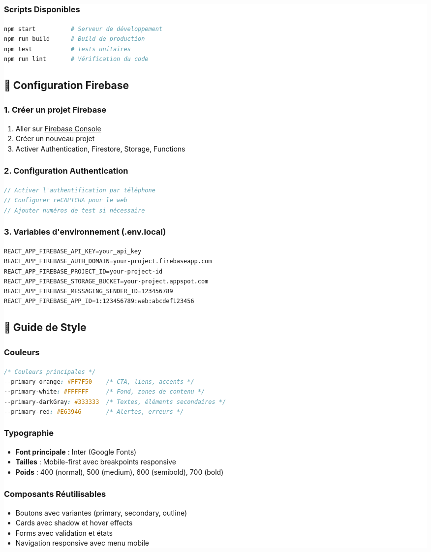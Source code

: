 ### Scripts Disponibles
```bash
npm start          # Serveur de développement
npm run build      # Build de production
npm test           # Tests unitaires
npm run lint       # Vérification du code
```

## 🔧 Configuration Firebase

### 1. Créer un projet Firebase
1. Aller sur [Firebase Console](https://console.firebase.google.com/)
2. Créer un nouveau projet
3. Activer Authentication, Firestore, Storage, Functions

### 2. Configuration Authentication
```javascript
// Activer l'authentification par téléphone
// Configurer reCAPTCHA pour le web
// Ajouter numéros de test si nécessaire
```

### 3. Variables d'environnement (.env.local)
```env
REACT_APP_FIREBASE_API_KEY=your_api_key
REACT_APP_FIREBASE_AUTH_DOMAIN=your-project.firebaseapp.com
REACT_APP_FIREBASE_PROJECT_ID=your-project-id
REACT_APP_FIREBASE_STORAGE_BUCKET=your-project.appspot.com
REACT_APP_FIREBASE_MESSAGING_SENDER_ID=123456789
REACT_APP_FIREBASE_APP_ID=1:123456789:web:abcdef123456
```

## 🎨 Guide de Style

### Couleurs
```css
/* Couleurs principales */
--primary-orange: #FF7F50    /* CTA, liens, accents */
--primary-white: #FFFFFF     /* Fond, zones de contenu */
--primary-darkGray: #333333  /* Textes, éléments secondaires */
--primary-red: #E63946       /* Alertes, erreurs */
```

### Typographie
- **Font principale** : Inter (Google Fonts)
- **Tailles** : Mobile-first avec breakpoints responsive
- **Poids** : 400 (normal), 500 (medium), 600 (semibold), 700 (bold)

### Composants Réutilisables
- Boutons avec variantes (primary, secondary, outline)
- Cards avec shadow et hover effects
- Forms avec validation et états
- Navigation responsive avec menu mobile
